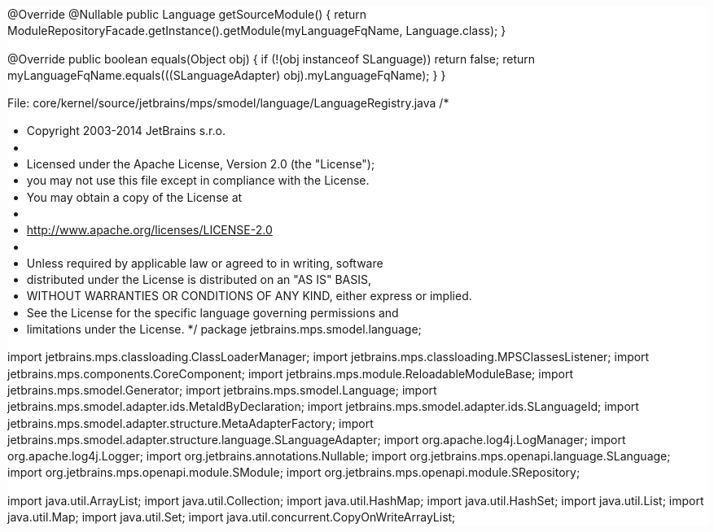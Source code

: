  @Override
  @Nullable
  public Language getSourceModule() {
    return ModuleRepositoryFacade.getInstance().getModule(myLanguageFqName, Language.class);
  }

  @Override
  public boolean equals(Object obj) {
    if (!(obj instanceof SLanguage)) return false;
    return myLanguageFqName.equals(((SLanguageAdapter) obj).myLanguageFqName);
  }
}


File: core/kernel/source/jetbrains/mps/smodel/language/LanguageRegistry.java
/*
 * Copyright 2003-2014 JetBrains s.r.o.
 *
 * Licensed under the Apache License, Version 2.0 (the "License");
 * you may not use this file except in compliance with the License.
 * You may obtain a copy of the License at
 *
 * http://www.apache.org/licenses/LICENSE-2.0
 *
 * Unless required by applicable law or agreed to in writing, software
 * distributed under the License is distributed on an "AS IS" BASIS,
 * WITHOUT WARRANTIES OR CONDITIONS OF ANY KIND, either express or implied.
 * See the License for the specific language governing permissions and
 * limitations under the License.
 */
package jetbrains.mps.smodel.language;

import jetbrains.mps.classloading.ClassLoaderManager;
import jetbrains.mps.classloading.MPSClassesListener;
import jetbrains.mps.components.CoreComponent;
import jetbrains.mps.module.ReloadableModuleBase;
import jetbrains.mps.smodel.Generator;
import jetbrains.mps.smodel.Language;
import jetbrains.mps.smodel.adapter.ids.MetaIdByDeclaration;
import jetbrains.mps.smodel.adapter.ids.SLanguageId;
import jetbrains.mps.smodel.adapter.structure.MetaAdapterFactory;
import jetbrains.mps.smodel.adapter.structure.language.SLanguageAdapter;
import org.apache.log4j.LogManager;
import org.apache.log4j.Logger;
import org.jetbrains.annotations.Nullable;
import org.jetbrains.mps.openapi.language.SLanguage;
import org.jetbrains.mps.openapi.module.SModule;
import org.jetbrains.mps.openapi.module.SRepository;

import java.util.ArrayList;
import java.util.Collection;
import java.util.HashMap;
import java.util.HashSet;
import java.util.List;
import java.util.Map;
import java.util.Set;
import java.util.concurrent.CopyOnWriteArrayList;
